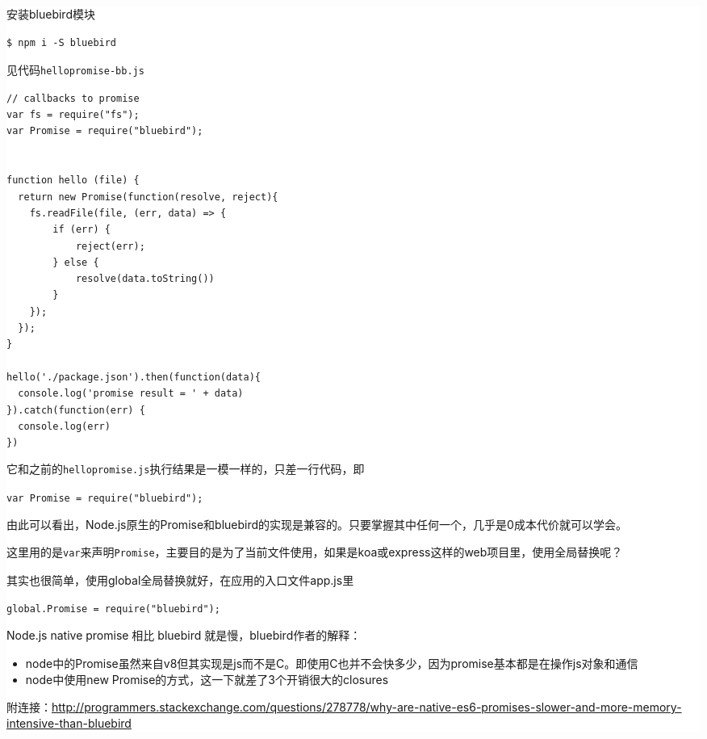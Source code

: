 
安装bluebird模块

```
$ npm i -S bluebird
```

见代码`hellopromise-bb.js`

```
// callbacks to promise
var fs = require("fs");
var Promise = require("bluebird");


function hello (file) {
  return new Promise(function(resolve, reject){
    fs.readFile(file, (err, data) => {
    	if (err) {
    		reject(err);
    	} else {
    		resolve(data.toString())
    	}
    });
  });
}

hello('./package.json').then(function(data){
  console.log('promise result = ' + data)
}).catch(function(err) {
  console.log(err)
})

```

它和之前的`hellopromise.js`执行结果是一模一样的，只差一行代码，即

```
var Promise = require("bluebird");
```

由此可以看出，Node.js原生的Promise和bluebird的实现是兼容的。只要掌握其中任何一个，几乎是0成本代价就可以学会。

这里用的是`var`来声明`Promise`，主要目的是为了当前文件使用，如果是koa或express这样的web项目里，使用全局替换呢？

其实也很简单，使用global全局替换就好，在应用的入口文件app.js里

```
global.Promise = require("bluebird");
```

Node.js native promise 相比 bluebird 就是慢，bluebird作者的解释：

- node中的Promise虽然来自v8但其实现是js而不是C。即使用C也并不会快多少，因为promise基本都是在操作js对象和通信
- node中使用new Promise的方式，这一下就差了3个开销很大的closures

附连接：http://programmers.stackexchange.com/questions/278778/why-are-native-es6-promises-slower-and-more-memory-intensive-than-bluebird
